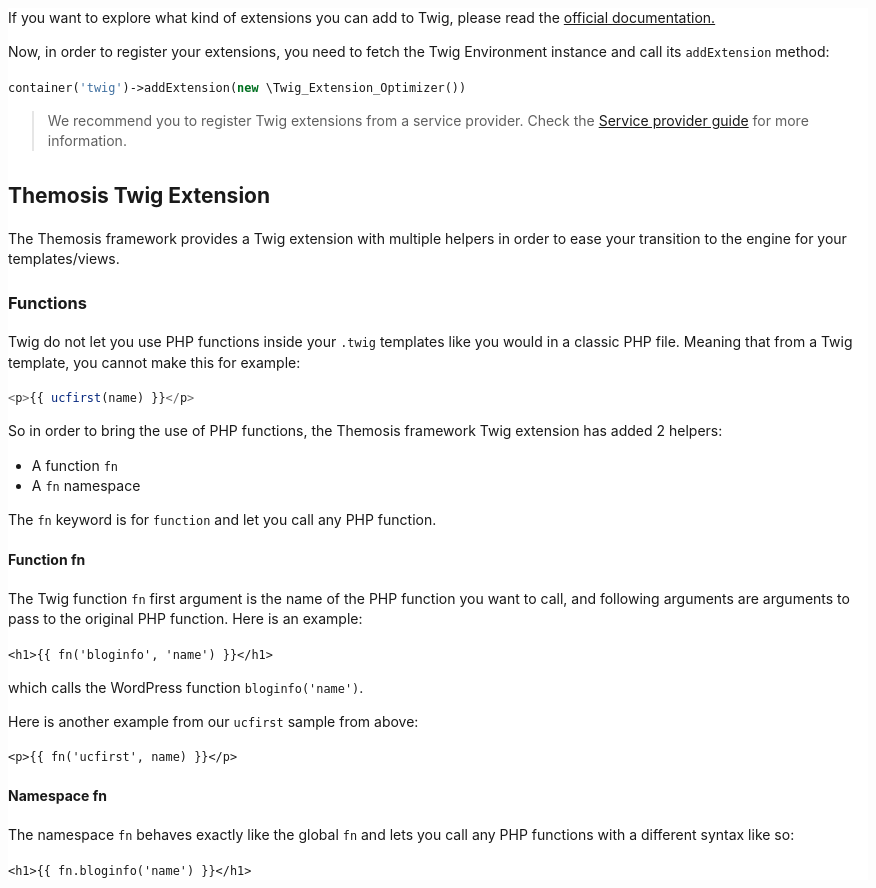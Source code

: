 If you want to explore what kind of extensions you can add to Twig, please read the [official documentation.](http://twig.sensiolabs.org/doc/2.x/advanced.html)

Now, in order to register your extensions, you need to fetch the Twig Environment instance and call its `addExtension` method:

```php
container('twig')->addExtension(new \Twig_Extension_Optimizer())
```

> We recommend you to register Twig extensions from a service provider. Check the [Service provider guide]({{url}}/service) for more information.

Themosis Twig Extension
-----------------------

The Themosis framework provides a Twig extension with multiple helpers in order to ease your transition to the engine for your templates/views.

### Functions

Twig do not let you use PHP functions inside your `.twig` templates like you would in a classic PHP file. Meaning that from a Twig template, you cannot make this for example:

```php
<p>{{ ucfirst(name) }}</p>
```

So in order to bring the use of PHP functions, the Themosis framework Twig extension has added 2 helpers:

- A function `fn`
- A `fn` namespace

The `fn` keyword is for `function` and let you call any PHP function.

#### Function fn

The Twig function `fn` first argument is the name of the PHP function you want to call, and following arguments are arguments to pass to the original PHP function. Here is an example:

```twig
<h1>{{ fn('bloginfo', 'name') }}</h1>
```

which calls the WordPress function `bloginfo('name')`.

Here is another example from our `ucfirst` sample from above:

```twig
<p>{{ fn('ucfirst', name) }}</p>
```

#### Namespace fn

The namespace `fn` behaves exactly like the global `fn` and lets you call any PHP functions with a different syntax like so:

```twig
<h1>{{ fn.bloginfo('name') }}</h1>
```
